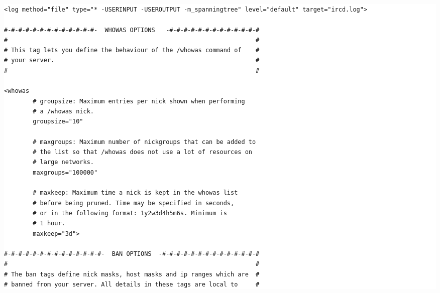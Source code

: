     <log method="file" type="* -USERINPUT -USEROUTPUT -m_spanningtree" level="default" target="ircd.log">
    
    #-#-#-#-#-#-#-#-#-#-#-#-#-  WHOWAS OPTIONS   -#-#-#-#-#-#-#-#-#-#-#-#-#
    #                                                                     #
    # This tag lets you define the behaviour of the /whowas command of    #
    # your server.                                                        #
    #                                                                     #
    
    <whowas
            # groupsize: Maximum entries per nick shown when performing
            # a /whowas nick.
            groupsize="10"
    
            # maxgroups: Maximum number of nickgroups that can be added to
            # the list so that /whowas does not use a lot of resources on
            # large networks.
            maxgroups="100000"
    
            # maxkeep: Maximum time a nick is kept in the whowas list
            # before being pruned. Time may be specified in seconds,
            # or in the following format: 1y2w3d4h5m6s. Minimum is
            # 1 hour.
            maxkeep="3d">
    
    #-#-#-#-#-#-#-#-#-#-#-#-#-#-  BAN OPTIONS  -#-#-#-#-#-#-#-#-#-#-#-#-#-#
    #                                                                     #
    # The ban tags define nick masks, host masks and ip ranges which are  #
    # banned from your server. All details in these tags are local to     #